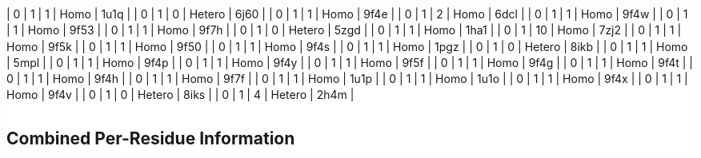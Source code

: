 |            0 |          1 |            1 | Homo          | 1u1q         |
|            0 |          1 |            0 | Hetero        | 6j60         |
|            0 |          1 |            1 | Homo          | 9f4e         |
|            0 |          1 |            2 | Homo          | 6dcl         |
|            0 |          1 |            1 | Homo          | 9f4w         |
|            0 |          1 |            1 | Homo          | 9f53         |
|            0 |          1 |            1 | Homo          | 9f7h         |
|            0 |          1 |            0 | Hetero        | 5zgd         |
|            0 |          1 |            1 | Homo          | 1ha1         |
|            0 |          1 |           10 | Homo          | 7zj2         |
|            0 |          1 |            1 | Homo          | 9f5k         |
|            0 |          1 |            1 | Homo          | 9f50         |
|            0 |          1 |            1 | Homo          | 9f4s         |
|            0 |          1 |            1 | Homo          | 1pgz         |
|            0 |          1 |            0 | Hetero        | 8ikb         |
|            0 |          1 |            1 | Homo          | 5mpl         |
|            0 |          1 |            1 | Homo          | 9f4p         |
|            0 |          1 |            1 | Homo          | 9f4y         |
|            0 |          1 |            1 | Homo          | 9f5f         |
|            0 |          1 |            1 | Homo          | 9f4g         |
|            0 |          1 |            1 | Homo          | 9f4t         |
|            0 |          1 |            1 | Homo          | 9f4h         |
|            0 |          1 |            1 | Homo          | 9f7f         |
|            0 |          1 |            1 | Homo          | 1u1p         |
|            0 |          1 |            1 | Homo          | 1u1o         |
|            0 |          1 |            1 | Homo          | 9f4x         |
|            0 |          1 |            1 | Homo          | 9f4v         |
|            0 |          1 |            0 | Hetero        | 8iks         |
|            0 |          1 |            4 | Hetero        | 2h4m         |

## Combined Per-Residue Information
